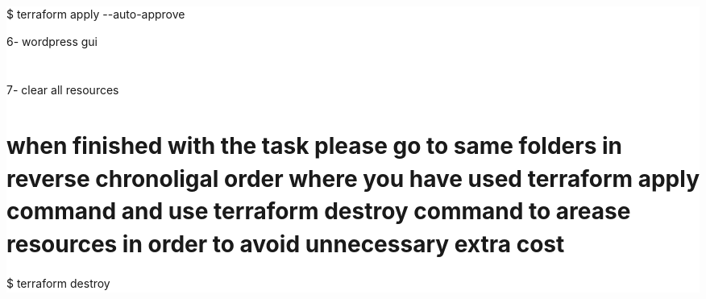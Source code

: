$ terraform apply --auto-approve



6- wordpress gui

# 



7- clear all resources

# when finished with the task please go to same folders in reverse chronoligal order where you have used terraform apply command and use terraform destroy command to arease resources in order to avoid unnecessary extra cost
$ terraform destroy